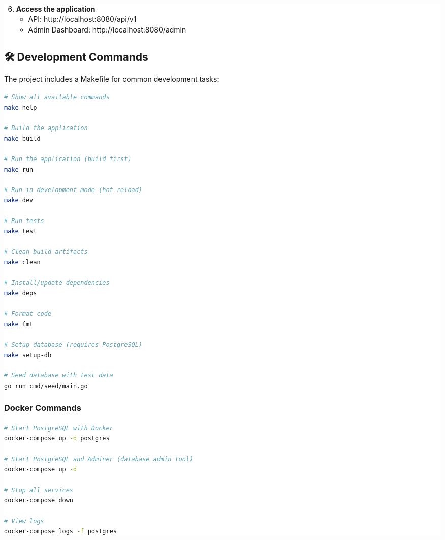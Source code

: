6. **Access the application**
   - API: http://localhost:8080/api/v1
   - Admin Dashboard: http://localhost:8080/admin

## 🛠️ Development Commands

The project includes a Makefile for common development tasks:

```bash
# Show all available commands
make help

# Build the application
make build

# Run the application (build first)
make run

# Run in development mode (hot reload)
make dev

# Run tests
make test

# Clean build artifacts
make clean

# Install/update dependencies
make deps

# Format code
make fmt

# Setup database (requires PostgreSQL)
make setup-db

# Seed database with test data
go run cmd/seed/main.go
```

### Docker Commands

```bash
# Start PostgreSQL with Docker
docker-compose up -d postgres

# Start PostgreSQL and Adminer (database admin tool)
docker-compose up -d

# Stop all services
docker-compose down

# View logs
docker-compose logs -f postgres
```
